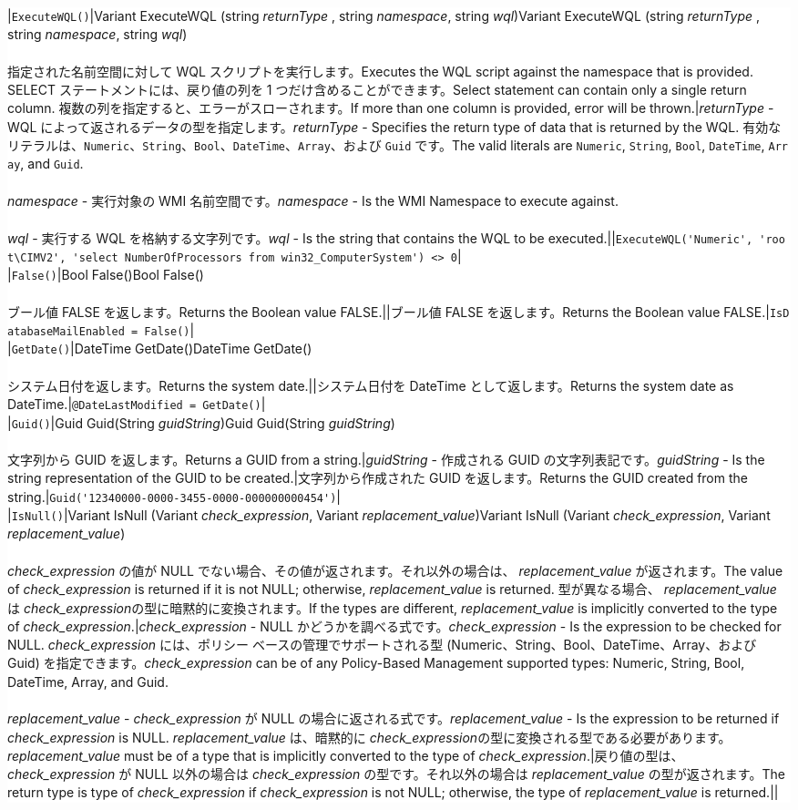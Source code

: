 |`ExecuteWQL()`|<span data-ttu-id="15fc5-240">Variant ExecuteWQL (string *returnType* , string *namespace*, string *wql*)</span><span class="sxs-lookup"><span data-stu-id="15fc5-240">Variant ExecuteWQL (string *returnType* , string *namespace*, string *wql*)</span></span><br /><br /> <span data-ttu-id="15fc5-241">指定された名前空間に対して WQL スクリプトを実行します。</span><span class="sxs-lookup"><span data-stu-id="15fc5-241">Executes the WQL script against the namespace that is provided.</span></span> <span data-ttu-id="15fc5-242">SELECT ステートメントには、戻り値の列を 1 つだけ含めることができます。</span><span class="sxs-lookup"><span data-stu-id="15fc5-242">Select statement can contain only a single return column.</span></span> <span data-ttu-id="15fc5-243">複数の列を指定すると、エラーがスローされます。</span><span class="sxs-lookup"><span data-stu-id="15fc5-243">If more than one column is provided, error will be thrown.</span></span>|<span data-ttu-id="15fc5-244">*returnType* - WQL によって返されるデータの型を指定します。</span><span class="sxs-lookup"><span data-stu-id="15fc5-244">*returnType* - Specifies the return type of data that is returned by the WQL.</span></span> <span data-ttu-id="15fc5-245">有効なリテラルは、`Numeric`、`String`、`Bool`、`DateTime`、`Array`、および `Guid` です。</span><span class="sxs-lookup"><span data-stu-id="15fc5-245">The valid literals are `Numeric`, `String`, `Bool`, `DateTime`, `Array`, and `Guid`.</span></span><br /><br /> <span data-ttu-id="15fc5-246">*namespace* - 実行対象の WMI 名前空間です。</span><span class="sxs-lookup"><span data-stu-id="15fc5-246">*namespace* - Is the WMI Namespace to execute against.</span></span><br /><br /> <span data-ttu-id="15fc5-247">*wql* - 実行する WQL を格納する文字列です。</span><span class="sxs-lookup"><span data-stu-id="15fc5-247">*wql* - Is the string that contains the WQL to be executed.</span></span>||`ExecuteWQL('Numeric', 'root\CIMV2', 'select NumberOfProcessors from win32_ComputerSystem') <> 0`|  
|`False()`|<span data-ttu-id="15fc5-248">Bool False()</span><span class="sxs-lookup"><span data-stu-id="15fc5-248">Bool False()</span></span><br /><br /> <span data-ttu-id="15fc5-249">ブール値 FALSE を返します。</span><span class="sxs-lookup"><span data-stu-id="15fc5-249">Returns the Boolean value FALSE.</span></span>||<span data-ttu-id="15fc5-250">ブール値 FALSE を返します。</span><span class="sxs-lookup"><span data-stu-id="15fc5-250">Returns the Boolean value FALSE.</span></span>|`IsDatabaseMailEnabled = False()`|  
|`GetDate()`|<span data-ttu-id="15fc5-251">DateTime GetDate()</span><span class="sxs-lookup"><span data-stu-id="15fc5-251">DateTime GetDate()</span></span><br /><br /> <span data-ttu-id="15fc5-252">システム日付を返します。</span><span class="sxs-lookup"><span data-stu-id="15fc5-252">Returns the system date.</span></span>||<span data-ttu-id="15fc5-253">システム日付を DateTime として返します。</span><span class="sxs-lookup"><span data-stu-id="15fc5-253">Returns the system date as DateTime.</span></span>|`@DateLastModified = GetDate()`|  
|`Guid()`|<span data-ttu-id="15fc5-254">Guid Guid(String *guidString*)</span><span class="sxs-lookup"><span data-stu-id="15fc5-254">Guid Guid(String *guidString*)</span></span><br /><br /> <span data-ttu-id="15fc5-255">文字列から GUID を返します。</span><span class="sxs-lookup"><span data-stu-id="15fc5-255">Returns a GUID from a string.</span></span>|<span data-ttu-id="15fc5-256">*guidString* - 作成される GUID の文字列表記です。</span><span class="sxs-lookup"><span data-stu-id="15fc5-256">*guidString* - Is the string representation of the GUID to be created.</span></span>|<span data-ttu-id="15fc5-257">文字列から作成された GUID を返します。</span><span class="sxs-lookup"><span data-stu-id="15fc5-257">Returns the GUID created from the string.</span></span>|`Guid('12340000-0000-3455-0000-000000000454')`|  
|`IsNull()`|<span data-ttu-id="15fc5-258">Variant IsNull (Variant *check_expression*, Variant *replacement_value*)</span><span class="sxs-lookup"><span data-stu-id="15fc5-258">Variant IsNull (Variant *check_expression*, Variant *replacement_value*)</span></span><br /><br /> <span data-ttu-id="15fc5-259">*check_expression* の値が NULL でない場合、その値が返されます。それ以外の場合は、 *replacement_value* が返されます。</span><span class="sxs-lookup"><span data-stu-id="15fc5-259">The value of *check_expression* is returned if it is not NULL; otherwise, *replacement_value* is returned.</span></span> <span data-ttu-id="15fc5-260">型が異なる場合、 *replacement_value* は *check_expression*の型に暗黙的に変換されます。</span><span class="sxs-lookup"><span data-stu-id="15fc5-260">If the types are different, *replacement_value* is implicitly converted to the type of *check_expression*.</span></span>|<span data-ttu-id="15fc5-261">*check_expression* - NULL かどうかを調べる式です。</span><span class="sxs-lookup"><span data-stu-id="15fc5-261">*check_expression* - Is the expression to be checked for NULL.</span></span> <span data-ttu-id="15fc5-262">*check_expression* には、ポリシー ベースの管理でサポートされる型 (Numeric、String、Bool、DateTime、Array、および Guid) を指定できます。</span><span class="sxs-lookup"><span data-stu-id="15fc5-262">*check_expression* can be of any Policy-Based Management supported types: Numeric, String, Bool, DateTime, Array, and Guid.</span></span><br /><br /> <span data-ttu-id="15fc5-263">*replacement_value* - *check_expression* が NULL の場合に返される式です。</span><span class="sxs-lookup"><span data-stu-id="15fc5-263">*replacement_value* - Is the expression to be returned if *check_expression* is NULL.</span></span> <span data-ttu-id="15fc5-264">*replacement_value* は、暗黙的に *check_expression*の型に変換される型である必要があります。</span><span class="sxs-lookup"><span data-stu-id="15fc5-264">*replacement_value* must be of a type that is implicitly converted to the type of *check_expression*.</span></span>|<span data-ttu-id="15fc5-265">戻り値の型は、 *check_expression* が NULL 以外の場合は *check_expression* の型です。それ以外の場合は *replacement_value* の型が返されます。</span><span class="sxs-lookup"><span data-stu-id="15fc5-265">The return type is type of *check_expression* if *check_expression* is not NULL; otherwise, the type of *replacement_value* is returned.</span></span>||  